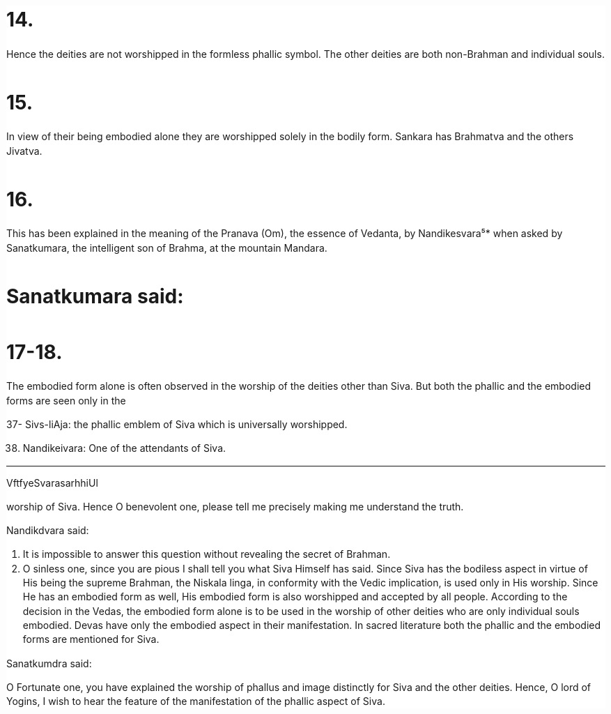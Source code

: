 # 14.

Hence the deities are not worshipped in the formless phallic symbol. The other deities are both non-Brahman and individual souls.

# 15.

In view of their being embodied alone they are worshipped solely in the bodily form. Sankara has Brahmatva and the others Jivatva.

# 16.

This has been explained in the meaning of the Pranava (Om), the essence of Vedanta, by Nandikesvara⁵* when asked by Sanatkumara, the intelligent son of Brahma, at the mountain Mandara.

# Sanatkumara said:

# 17-18.

The embodied form alone is often observed in the worship of the deities other than Siva. But both the phallic and the embodied forms are seen only in the

37- Sivs-liAja: the phallic emblem of Siva which is universally worshipped.

38. Nandikeivara: One of the attendants of Siva.



---


VftfyeSvarasarhhiUl

worship of Siva. Hence O benevolent one, please tell me precisely making me understand the truth.

Nandikdvara said:

1. It is impossible to answer this question without revealing the secret of Brahman.
2. O sinless one, since you are pious I shall tell you what Siva Himself has said. Since Siva has the bodiless aspect in virtue of His being the supreme Brahman, the Niskala linga, in conformity with the Vedic implication, is used only in His worship. Since He has an embodied form as well, His embodied form is also worshipped and accepted by all people. According to the decision in the Vedas, the embodied form alone is to be used in the worship of other deities who are only individual souls embodied. Devas have only the embodied aspect in their manifestation. In sacred literature both the phallic and the embodied forms are mentioned for Siva.

Sanatkumdra said:

O Fortunate one, you have explained the worship of phallus and image distinctly for Siva and the other deities. Hence, O lord of Yogins, I wish to hear the feature of the manifestation of the phallic aspect of Siva.
